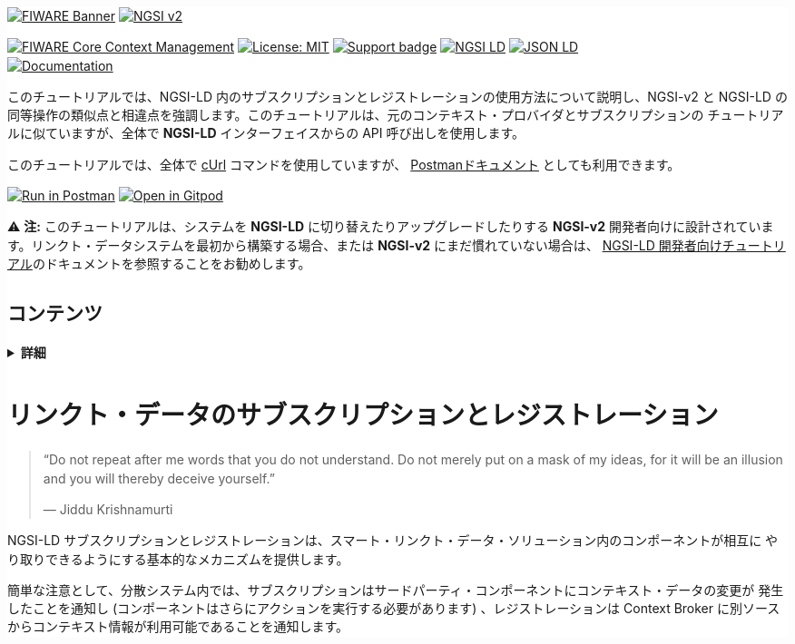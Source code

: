 [![FIWARE Banner](https://fiware.github.io/tutorials.LD-Subscriptions-Registrations/img/fiware.png)](https://www.fiware.org/developers)
[![NGSI v2](https://img.shields.io/badge/NGSI-v2-5dc0cf.svg)](https://fiware-ges.github.io/orion/api/v2/stable/)

[![FIWARE Core Context Management](https://nexus.lab.fiware.org/repository/raw/public/badges/chapters/core.svg)](https://github.com/FIWARE/catalogue/blob/master/core/README.md)
[![License: MIT](https://img.shields.io/github/license/fiware/tutorials.Relationships-Linked-Data.svg)](https://opensource.org/licenses/MIT)
[![Support badge](https://img.shields.io/badge/tag-fiware-orange.svg?logo=stackoverflow)](https://stackoverflow.com/questions/tagged/fiware)
[![NGSI LD](https://img.shields.io/badge/NGSI-LD-d6604d.svg)](https://www.etsi.org/deliver/etsi_gs/CIM/001_099/009/01.04.02_60/gs_cim009v010402p.pdf)
[![JSON LD](https://img.shields.io/badge/JSON--LD-1.1-f06f38.svg)](https://w3c.github.io/json-ld-syntax/) <br/>
[![Documentation](https://img.shields.io/readthedocs/fiware-tutorials.svg)](https://fiware-tutorials.rtfd.io)

このチュートリアルでは、NGSI-LD 内のサブスクリプションとレジストレーションの使用方法について説明し、NGSI-v2  と NGSI-LD
の同等操作の類似点と相違点を強調します。このチュートリアルは、元のコンテキスト・プロバイダとサブスクリプションの
チュートリアルに似ていますが、全体で **NGSI-LD** インターフェイスからの API 呼び出しを使用します。

このチュートリアルでは、全体で [cUrl](https://ec.haxx.se/) コマンドを使用していますが、
[Postmanドキュメント](https://fiware.github.io/tutorials.LD-Subscriptions-Registrations/) としても利用できます。

[![Run in Postman](https://run.pstmn.io/button.svg)](https://app.getpostman.com/run-collection/2c53b7c2bce9fd7b7b47)
[![Open in Gitpod](https://gitpod.io/button/open-in-gitpod.svg)](https://gitpod.io/#https://github.com/FIWARE/tutorials.LD-Subscriptions-Registrations/tree/NGSI-LD)

:warning:  **注:** このチュートリアルは、システムを **NGSI-LD** に切り替えたりアップグレードしたりする **NGSI-v2**
開発者向けに設計されています。リンクト・データシステムを最初から構築する場合、または **NGSI-v2** にまだ慣れていない場合は、
[NGSI-LD 開発者向けチュートリアル](https://www.letsfiware.jp/ngsi-ld-tutorials)のドキュメントを参照することをお勧めします。

## コンテンツ

<details><summary><strong>詳細</strong></summary></details>

<a name="understanding-linked-data-subscriptions-and-registrations"/>

# リンクト・データのサブスクリプションとレジストレーション

> “Do not repeat after me words that you do not understand. Do not merely put on a mask of my ideas, for it will be an
> illusion and you will thereby deceive yourself.”
>
> ― Jiddu Krishnamurti

NGSI-LD サブスクリプションとレジストレーションは、スマート・リンクト・データ・ソリューション内のコンポーネントが相互に
やり取りできるようにする基本的なメカニズムを提供します。

簡単な注意として、分散システム内では、サブスクリプションはサードパーティ・コンポーネントにコンテキスト・データの変更が
発生したことを通知し (コンポーネントはさらにアクションを実行する必要があります) 、レジストレーションは Context Broker
に別ソースからコンテキスト情報が利用可能であることを通知します。
